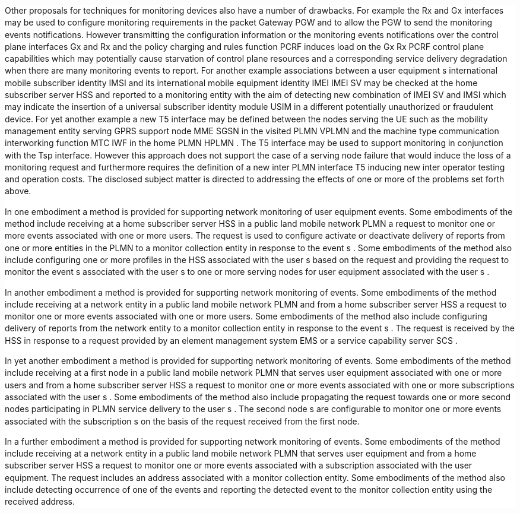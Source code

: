 Other proposals for techniques for monitoring devices also have a number of drawbacks. For example the Rx and Gx interfaces may be used to configure monitoring requirements in the packet Gateway PGW and to allow the PGW to send the monitoring events notifications. However transmitting the configuration information or the monitoring events notifications over the control plane interfaces Gx and Rx and the policy charging and rules function PCRF induces load on the Gx Rx PCRF control plane capabilities which may potentially cause starvation of control plane resources and a corresponding service delivery degradation when there are many monitoring events to report. For another example associations between a user equipment s international mobile subscriber identity IMSI and its international mobile equipment identity IMEI IMEI SV may be checked at the home subscriber server HSS and reported to a monitoring entity with the aim of detecting new combination of IMEI SV and IMSI which may indicate the insertion of a universal subscriber identity module USIM in a different potentially unauthorized or fraudulent device. For yet another example a new T5 interface may be defined between the nodes serving the UE such as the mobility management entity serving GPRS support node MME SGSN in the visited PLMN VPLMN and the machine type communication interworking function MTC IWF in the home PLMN HPLMN . The T5 interface may be used to support monitoring in conjunction with the Tsp interface. However this approach does not support the case of a serving node failure that would induce the loss of a monitoring request and furthermore requires the definition of a new inter PLMN interface T5 inducing new inter operator testing and operation costs. The disclosed subject matter is directed to addressing the effects of one or more of the problems set forth above.

In one embodiment a method is provided for supporting network monitoring of user equipment events. Some embodiments of the method include receiving at a home subscriber server HSS in a public land mobile network PLMN a request to monitor one or more events associated with one or more users. The request is used to configure activate or deactivate delivery of reports from one or more entities in the PLMN to a monitor collection entity in response to the event s . Some embodiments of the method also include configuring one or more profiles in the HSS associated with the user s based on the request and providing the request to monitor the event s associated with the user s to one or more serving nodes for user equipment associated with the user s .

In another embodiment a method is provided for supporting network monitoring of events. Some embodiments of the method include receiving at a network entity in a public land mobile network PLMN and from a home subscriber server HSS a request to monitor one or more events associated with one or more users. Some embodiments of the method also include configuring delivery of reports from the network entity to a monitor collection entity in response to the event s . The request is received by the HSS in response to a request provided by an element management system EMS or a service capability server SCS .

In yet another embodiment a method is provided for supporting network monitoring of events. Some embodiments of the method include receiving at a first node in a public land mobile network PLMN that serves user equipment associated with one or more users and from a home subscriber server HSS a request to monitor one or more events associated with one or more subscriptions associated with the user s . Some embodiments of the method also include propagating the request towards one or more second nodes participating in PLMN service delivery to the user s . The second node s are configurable to monitor one or more events associated with the subscription s on the basis of the request received from the first node.

In a further embodiment a method is provided for supporting network monitoring of events. Some embodiments of the method include receiving at a network entity in a public land mobile network PLMN that serves user equipment and from a home subscriber server HSS a request to monitor one or more events associated with a subscription associated with the user equipment. The request includes an address associated with a monitor collection entity. Some embodiments of the method also include detecting occurrence of one of the events and reporting the detected event to the monitor collection entity using the received address.
